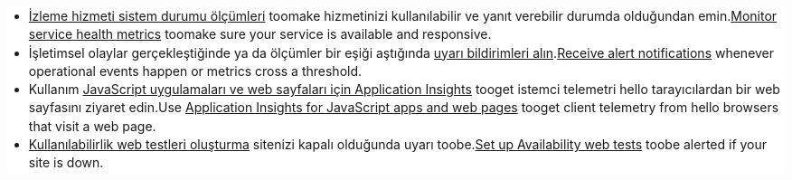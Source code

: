 * <span data-ttu-id="905bf-176">[İzleme hizmeti sistem durumu ölçümleri](../monitoring-and-diagnostics/insights-how-to-customize-monitoring.md) toomake hizmetinizi kullanılabilir ve yanıt verebilir durumda olduğundan emin.</span><span class="sxs-lookup"><span data-stu-id="905bf-176">[Monitor service health metrics](../monitoring-and-diagnostics/insights-how-to-customize-monitoring.md) toomake sure your service is available and responsive.</span></span>
* <span data-ttu-id="905bf-177">İşletimsel olaylar gerçekleştiğinde ya da ölçümler bir eşiği aştığında [uyarı bildirimleri alın](../monitoring-and-diagnostics/insights-receive-alert-notifications.md).</span><span class="sxs-lookup"><span data-stu-id="905bf-177">[Receive alert notifications](../monitoring-and-diagnostics/insights-receive-alert-notifications.md) whenever operational events happen or metrics cross a threshold.</span></span>
* <span data-ttu-id="905bf-178">Kullanım [JavaScript uygulamaları ve web sayfaları için Application Insights](app-insights-javascript.md) tooget istemci telemetri hello tarayıcılardan bir web sayfasını ziyaret edin.</span><span class="sxs-lookup"><span data-stu-id="905bf-178">Use [Application Insights for JavaScript apps and web pages](app-insights-javascript.md) tooget client telemetry from hello browsers that visit a web page.</span></span>
* <span data-ttu-id="905bf-179">[Kullanılabilirlik web testleri oluşturma](app-insights-monitor-web-app-availability.md) sitenizi kapalı olduğunda uyarı toobe.</span><span class="sxs-lookup"><span data-stu-id="905bf-179">[Set up Availability web tests](app-insights-monitor-web-app-availability.md) toobe alerted if your site is down.</span></span>

